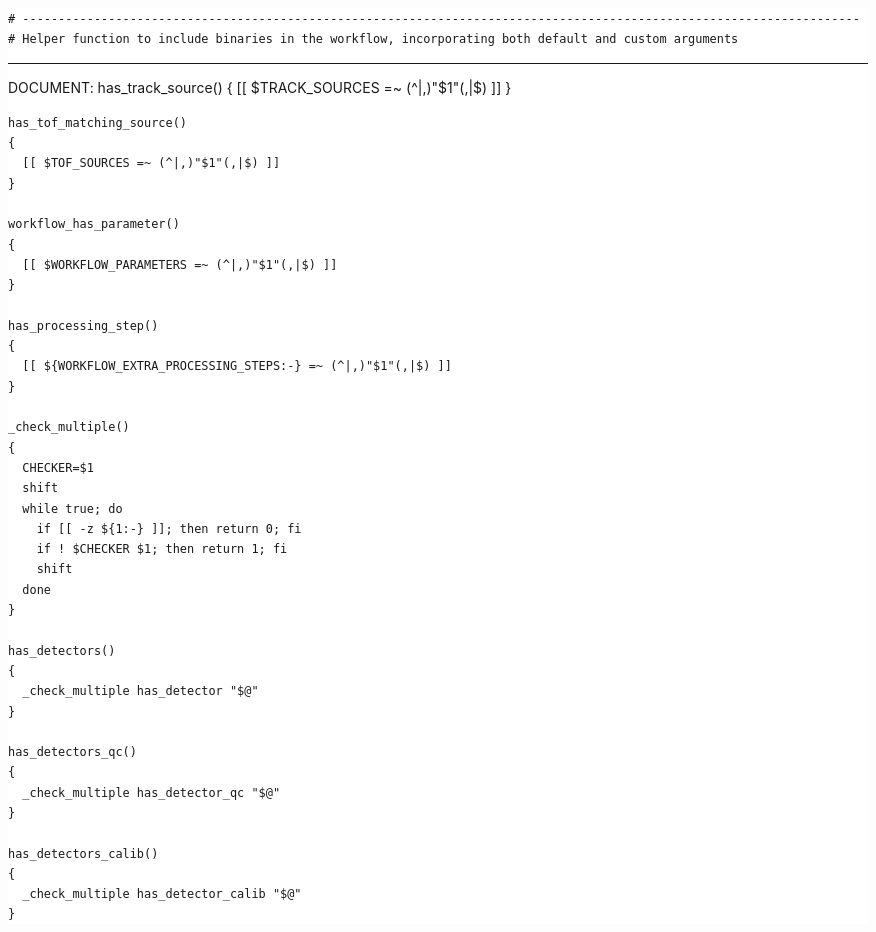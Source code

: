     # ---------------------------------------------------------------------------------------------------------------------
    # Helper function to include binaries in the workflow, incorporating both default and custom arguments

---

DOCUMENT:
    has_track_source()
    {
      [[ $TRACK_SOURCES =~ (^|,)"$1"(,|$) ]]
    }

    has_tof_matching_source()
    {
      [[ $TOF_SOURCES =~ (^|,)"$1"(,|$) ]]
    }

    workflow_has_parameter()
    {
      [[ $WORKFLOW_PARAMETERS =~ (^|,)"$1"(,|$) ]]
    }

    has_processing_step()
    {
      [[ ${WORKFLOW_EXTRA_PROCESSING_STEPS:-} =~ (^|,)"$1"(,|$) ]]
    }

    _check_multiple()
    {
      CHECKER=$1
      shift
      while true; do
        if [[ -z ${1:-} ]]; then return 0; fi
        if ! $CHECKER $1; then return 1; fi
        shift
      done
    }

    has_detectors()
    {
      _check_multiple has_detector "$@"
    }

    has_detectors_qc()
    {
      _check_multiple has_detector_qc "$@"
    }

    has_detectors_calib()
    {
      _check_multiple has_detector_calib "$@"
    }
